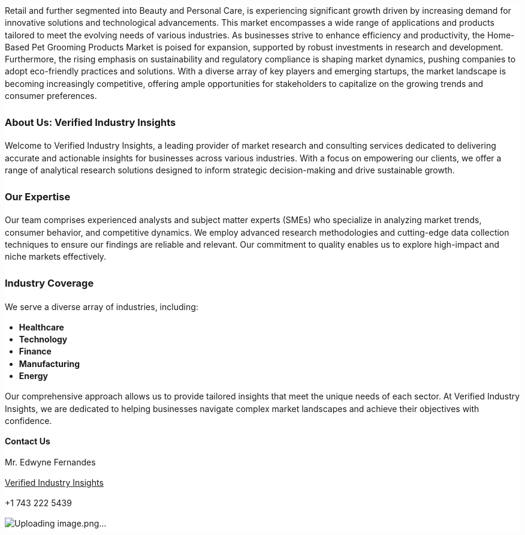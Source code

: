 Retail and further segmented into Beauty and Personal Care, is experiencing significant growth driven by increasing demand for innovative solutions and technological advancements. This market encompasses a wide range of applications and products tailored to meet the evolving needs of various industries. As businesses strive to enhance efficiency and productivity, the Home-Based Pet Grooming Products Market is poised for expansion, supported by robust investments in research and development. Furthermore, the rising emphasis on sustainability and regulatory compliance is shaping market dynamics, pushing companies to adopt eco-friendly practices and solutions. With a diverse array of key players and emerging startups, the market landscape is becoming increasingly competitive, offering ample opportunities for stakeholders to capitalize on the growing trends and consumer preferences.</p><h3>About Us: Verified Industry Insights</h3><p>Welcome to Verified Industry Insights, a leading provider of market research and consulting services dedicated to delivering accurate and actionable insights for businesses across various industries. With a focus on empowering our clients, we offer a range of analytical research solutions designed to inform strategic decision-making and drive sustainable growth.</p><h3>Our Expertise</h3><p>Our team comprises experienced analysts and subject matter experts (SMEs) who specialize in analyzing market trends, consumer behavior, and competitive dynamics. We employ advanced research methodologies and cutting-edge data collection techniques to ensure our findings are reliable and relevant. Our commitment to quality enables us to explore high-impact and niche markets effectively.</p><h3>Industry Coverage</h3><p>We serve a diverse array of industries, including:</p><ul><li><strong>Healthcare</strong></li><li><strong>Technology</strong></li><li><strong>Finance</strong></li><li><strong>Manufacturing</strong></li><li><strong>Energy</strong></li></ul><p>Our comprehensive approach allows us to provide tailored insights that meet the unique needs of each sector. At Verified Industry Insights, we are dedicated to helping businesses navigate complex market landscapes and achieve their objectives with confidence.</p><p><strong>Contact Us</strong></p><p>Mr. Edwyne Fernandes</p><p><a href="https://www.verifiedindustryinsights.com/">Verified Industry Insights</a></p><p>+1 743 222 5439</p>
![Uploading image.png…]()
